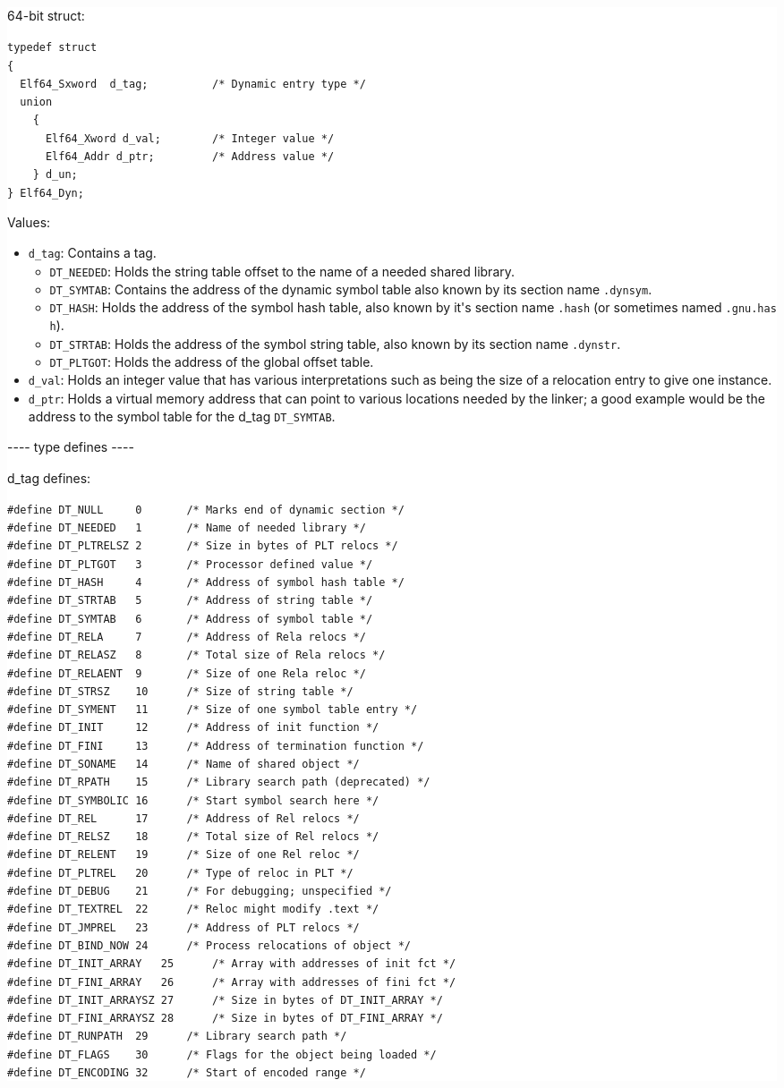 64-bit struct:

```
typedef struct
{
  Elf64_Sxword	d_tag;			/* Dynamic entry type */
  union
    {
      Elf64_Xword d_val;		/* Integer value */
      Elf64_Addr d_ptr;			/* Address value */
    } d_un;
} Elf64_Dyn;
```

Values:

- `d_tag`: Contains a tag.
    - `DT_NEEDED`: Holds the string table offset to the name of a needed shared library.
    - `DT_SYMTAB`: Contains the address of the dynamic symbol table also known by its section name `.dynsym`.
    - `DT_HASH`: Holds the address of the symbol hash table, also known by it's section name `.hash` (or sometimes named `.gnu.hash`).
    - `DT_STRTAB`: Holds the address of the symbol string table, also known by its section name `.dynstr`.
    - `DT_PLTGOT`: Holds the address of the global offset table.
- `d_val`: Holds an integer value that has various interpretations such as being the size of a relocation entry to give one instance.
- `d_ptr`: Holds a virtual memory address that can point to various locations needed by the linker; a good example would be the address to the symbol table for the d_tag `DT_SYMTAB`.

---- type defines ----

d_tag defines:

```
#define DT_NULL		0		/* Marks end of dynamic section */
#define DT_NEEDED	1		/* Name of needed library */
#define DT_PLTRELSZ	2		/* Size in bytes of PLT relocs */
#define DT_PLTGOT	3		/* Processor defined value */
#define DT_HASH		4		/* Address of symbol hash table */
#define DT_STRTAB	5		/* Address of string table */
#define DT_SYMTAB	6		/* Address of symbol table */
#define DT_RELA		7		/* Address of Rela relocs */
#define DT_RELASZ	8		/* Total size of Rela relocs */
#define DT_RELAENT	9		/* Size of one Rela reloc */
#define DT_STRSZ	10		/* Size of string table */
#define DT_SYMENT	11		/* Size of one symbol table entry */
#define DT_INIT		12		/* Address of init function */
#define DT_FINI		13		/* Address of termination function */
#define DT_SONAME	14		/* Name of shared object */
#define DT_RPATH	15		/* Library search path (deprecated) */
#define DT_SYMBOLIC	16		/* Start symbol search here */
#define DT_REL		17		/* Address of Rel relocs */
#define DT_RELSZ	18		/* Total size of Rel relocs */
#define DT_RELENT	19		/* Size of one Rel reloc */
#define DT_PLTREL	20		/* Type of reloc in PLT */
#define DT_DEBUG	21		/* For debugging; unspecified */
#define DT_TEXTREL	22		/* Reloc might modify .text */
#define DT_JMPREL	23		/* Address of PLT relocs */
#define	DT_BIND_NOW	24		/* Process relocations of object */
#define	DT_INIT_ARRAY	25		/* Array with addresses of init fct */
#define	DT_FINI_ARRAY	26		/* Array with addresses of fini fct */
#define	DT_INIT_ARRAYSZ	27		/* Size in bytes of DT_INIT_ARRAY */
#define	DT_FINI_ARRAYSZ	28		/* Size in bytes of DT_FINI_ARRAY */
#define DT_RUNPATH	29		/* Library search path */
#define DT_FLAGS	30		/* Flags for the object being loaded */
#define DT_ENCODING	32		/* Start of encoded range */
```